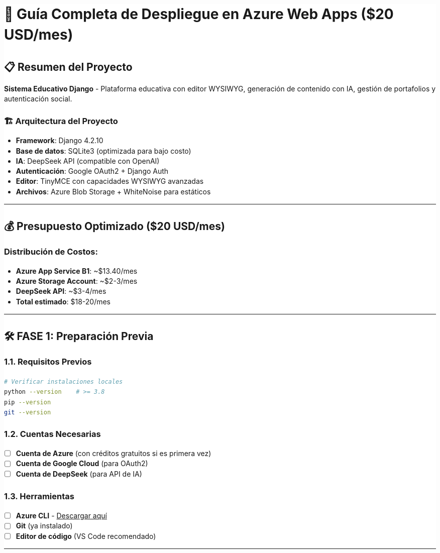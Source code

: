 # 🚀 Guía Completa de Despliegue en Azure Web Apps ($20 USD/mes)

## 📋 Resumen del Proyecto

**Sistema Educativo Django** - Plataforma educativa con editor WYSIWYG, generación de contenido con IA, gestión de portafolios y autenticación social.

### 🏗️ Arquitectura del Proyecto
- **Framework**: Django 4.2.10
- **Base de datos**: SQLite3 (optimizada para bajo costo)
- **IA**: DeepSeek API (compatible con OpenAI)
- **Autenticación**: Google OAuth2 + Django Auth
- **Editor**: TinyMCE con capacidades WYSIWYG avanzadas
- **Archivos**: Azure Blob Storage + WhiteNoise para estáticos

---

## 💰 Presupuesto Optimizado ($20 USD/mes)

### Distribución de Costos:
- **Azure App Service B1**: ~$13.40/mes
- **Azure Storage Account**: ~$2-3/mes
- **DeepSeek API**: ~$3-4/mes
- **Total estimado**: $18-20/mes

---

## 🛠️ FASE 1: Preparación Previa

### 1.1. Requisitos Previos
```bash
# Verificar instalaciones locales
python --version    # >= 3.8
pip --version
git --version
```

### 1.2. Cuentas Necesarias
- [ ] **Cuenta de Azure** (con créditos gratuitos si es primera vez)
- [ ] **Cuenta de Google Cloud** (para OAuth2)
- [ ] **Cuenta de DeepSeek** (para API de IA)

### 1.3. Herramientas
- [ ] **Azure CLI** - [Descargar aquí](https://docs.microsoft.com/en-us/cli/azure/install-azure-cli)
- [ ] **Git** (ya instalado)
- [ ] **Editor de código** (VS Code recomendado)

---